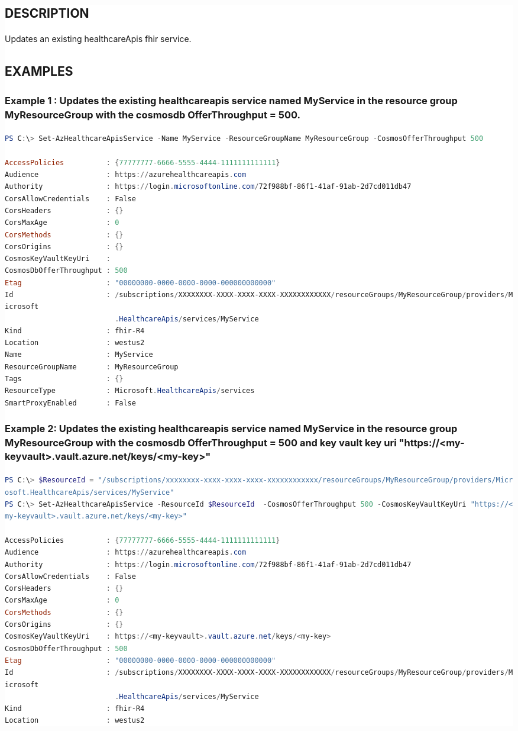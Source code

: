 ## DESCRIPTION
Updates an existing healthcareApis fhir service.

## EXAMPLES

### Example 1 : Updates the existing healthcareapis service named MyService in the resource group MyResourceGroup  with the cosmosdb OfferThroughput = 500.

```powershell
PS C:\> Set-AzHealthcareApisService -Name MyService -ResourceGroupName MyResourceGroup -CosmosOfferThroughput 500

AccessPolicies          : {77777777-6666-5555-4444-1111111111111}
Audience                : https://azurehealthcareapis.com
Authority               : https://login.microsoftonline.com/72f988bf-86f1-41af-91ab-2d7cd011db47
CorsAllowCredentials    : False
CorsHeaders             : {}
CorsMaxAge              : 0
CorsMethods             : {}
CorsOrigins             : {}
CosmosKeyVaultKeyUri    : 
CosmosDbOfferThroughput : 500
Etag                    : "00000000-0000-0000-0000-000000000000"
Id                      : /subscriptions/XXXXXXXX-XXXX-XXXX-XXXX-XXXXXXXXXXXX/resourceGroups/MyResourceGroup/providers/Microsoft
                          .HealthcareApis/services/MyService
Kind                    : fhir-R4
Location                : westus2
Name                    : MyService
ResourceGroupName       : MyResourceGroup
Tags                    : {}
ResourceType            : Microsoft.HealthcareApis/services
SmartProxyEnabled       : False
```

### Example 2: Updates the existing healthcareapis service named MyService in the resource group MyResourceGroup  with the cosmosdb OfferThroughput = 500 and key vault key uri "https://\<my-keyvault>.vault.azure.net/keys/\<my-key>"

```powershell
PS C:\> $ResourceId = "/subscriptions/xxxxxxxx-xxxx-xxxx-xxxx-xxxxxxxxxxxx/resourceGroups/MyResourceGroup/providers/Microsoft.HealthcareApis/services/MyService"
PS C:\> Set-AzHealthcareApisService -ResourceId $ResourceId  -CosmosOfferThroughput 500 -CosmosKeyVaultKeyUri "https://<my-keyvault>.vault.azure.net/keys/<my-key>"

AccessPolicies          : {77777777-6666-5555-4444-1111111111111}
Audience                : https://azurehealthcareapis.com
Authority               : https://login.microsoftonline.com/72f988bf-86f1-41af-91ab-2d7cd011db47
CorsAllowCredentials    : False
CorsHeaders             : {}
CorsMaxAge              : 0
CorsMethods             : {}
CorsOrigins             : {}
CosmosKeyVaultKeyUri    : https://<my-keyvault>.vault.azure.net/keys/<my-key>
CosmosDbOfferThroughput : 500
Etag                    : "00000000-0000-0000-0000-000000000000"
Id                      : /subscriptions/XXXXXXXX-XXXX-XXXX-XXXX-XXXXXXXXXXXX/resourceGroups/MyResourceGroup/providers/Microsoft
                          .HealthcareApis/services/MyService
Kind                    : fhir-R4
Location                : westus2
```